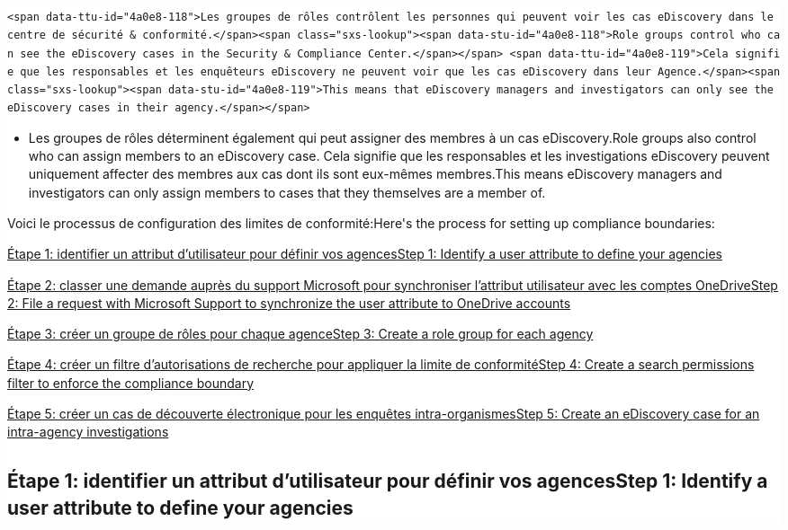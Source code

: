     <span data-ttu-id="4a0e8-118">Les groupes de rôles contrôlent les personnes qui peuvent voir les cas eDiscovery dans le centre de sécurité & conformité.</span><span class="sxs-lookup"><span data-stu-id="4a0e8-118">Role groups control who can see the eDiscovery cases in the Security & Compliance Center.</span></span> <span data-ttu-id="4a0e8-119">Cela signifie que les responsables et les enquêteurs eDiscovery ne peuvent voir que les cas eDiscovery dans leur Agence.</span><span class="sxs-lookup"><span data-stu-id="4a0e8-119">This means that eDiscovery managers and investigators can only see the eDiscovery cases in their agency.</span></span>
    
- <span data-ttu-id="4a0e8-120">Les groupes de rôles déterminent également qui peut assigner des membres à un cas eDiscovery.</span><span class="sxs-lookup"><span data-stu-id="4a0e8-120">Role groups also control who can assign members to an eDiscovery case.</span></span> <span data-ttu-id="4a0e8-121">Cela signifie que les responsables et les investigations eDiscovery peuvent uniquement affecter des membres aux cas dont ils sont eux-mêmes membres.</span><span class="sxs-lookup"><span data-stu-id="4a0e8-121">This means eDiscovery managers and investigators can only assign members to cases that they themselves are a member of.</span></span>
    
<span data-ttu-id="4a0e8-122">Voici le processus de configuration des limites de conformité:</span><span class="sxs-lookup"><span data-stu-id="4a0e8-122">Here's the process for setting up compliance boundaries:</span></span>
  
[<span data-ttu-id="4a0e8-123">Étape 1: identifier un attribut d’utilisateur pour définir vos agences</span><span class="sxs-lookup"><span data-stu-id="4a0e8-123">Step 1: Identify a user attribute to define your agencies</span></span>](#step-1-identify-a-user-attribute-to-define-your-agencies)

[<span data-ttu-id="4a0e8-124">Étape 2: classer une demande auprès du support Microsoft pour synchroniser l’attribut utilisateur avec les comptes OneDrive</span><span class="sxs-lookup"><span data-stu-id="4a0e8-124">Step 2: File a request with Microsoft Support to synchronize the user attribute to OneDrive accounts</span></span>](#step-2-file-a-request-with-microsoft-support-to-synchronize-the-user-attribute-to-onedrive-accounts)

[<span data-ttu-id="4a0e8-125">Étape 3: créer un groupe de rôles pour chaque agence</span><span class="sxs-lookup"><span data-stu-id="4a0e8-125">Step 3: Create a role group for each agency</span></span>](#step-3-create-a-role-group-for-each-agency)

[<span data-ttu-id="4a0e8-126">Étape 4: créer un filtre d’autorisations de recherche pour appliquer la limite de conformité</span><span class="sxs-lookup"><span data-stu-id="4a0e8-126">Step 4: Create a search permissions filter to enforce the compliance boundary</span></span>](#step-4-create-a-search-permissions-filter-to-enforce-the-compliance-boundary)

[<span data-ttu-id="4a0e8-127">Étape 5: créer un cas de découverte électronique pour les enquêtes intra-organismes</span><span class="sxs-lookup"><span data-stu-id="4a0e8-127">Step 5: Create an eDiscovery case for an intra-agency investigations</span></span>](#step-5-create-an-ediscovery-case-for-intra-agency-investigations)
  
## <a name="step-1-identify-a-user-attribute-to-define-your-agencies"></a><span data-ttu-id="4a0e8-128">Étape 1: identifier un attribut d’utilisateur pour définir vos agences</span><span class="sxs-lookup"><span data-stu-id="4a0e8-128">Step 1: Identify a user attribute to define your agencies</span></span>
